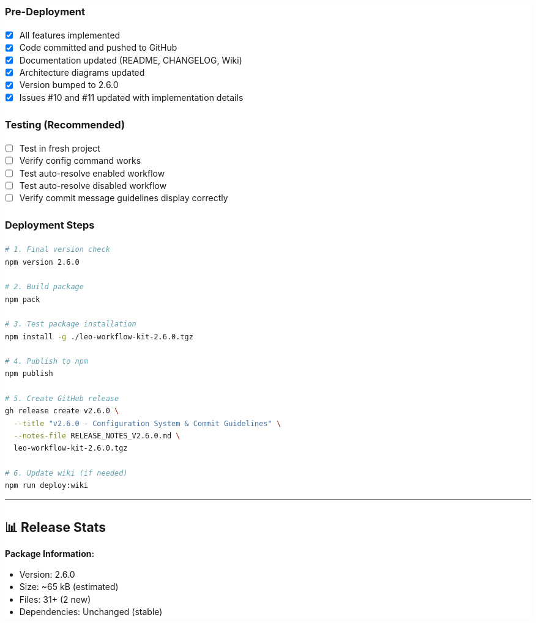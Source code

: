 ### Pre-Deployment

- [x] All features implemented
- [x] Code committed and pushed to GitHub
- [x] Documentation updated (README, CHANGELOG, Wiki)
- [x] Architecture diagrams updated
- [x] Version bumped to 2.6.0
- [x] Issues #10 and #11 updated with implementation details

### Testing (Recommended)

- [ ] Test in fresh project
- [ ] Verify config command works
- [ ] Test auto-resolve enabled workflow
- [ ] Test auto-resolve disabled workflow
- [ ] Verify commit message guidelines display correctly

### Deployment Steps

```bash
# 1. Final version check
npm version 2.6.0

# 2. Build package
npm pack

# 3. Test package installation
npm install -g ./leo-workflow-kit-2.6.0.tgz

# 4. Publish to npm
npm publish

# 5. Create GitHub release
gh release create v2.6.0 \
  --title "v2.6.0 - Configuration System & Commit Guidelines" \
  --notes-file RELEASE_NOTES_V2.6.0.md \
  leo-workflow-kit-2.6.0.tgz

# 6. Update wiki (if needed)
npm run deploy:wiki
```

---

## 📊 Release Stats

**Package Information:**

- Version: 2.6.0
- Size: ~65 kB (estimated)
- Files: 31+ (2 new)
- Dependencies: Unchanged (stable)

